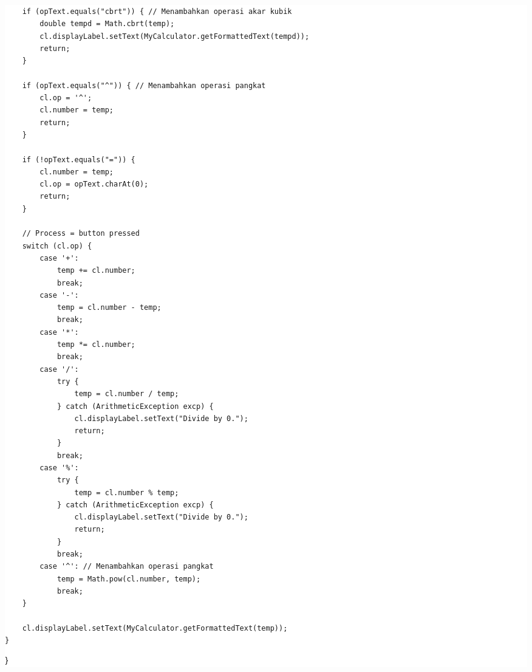        if (opText.equals("cbrt")) { // Menambahkan operasi akar kubik
            double tempd = Math.cbrt(temp);
            cl.displayLabel.setText(MyCalculator.getFormattedText(tempd));
            return;
        }

        if (opText.equals("^")) { // Menambahkan operasi pangkat
            cl.op = '^';
            cl.number = temp;
            return;
        }

        if (!opText.equals("=")) {
            cl.number = temp;
            cl.op = opText.charAt(0);
            return;
        }

        // Process = button pressed
        switch (cl.op) {
            case '+':
                temp += cl.number;
                break;
            case '-':
                temp = cl.number - temp;
                break;
            case '*':
                temp *= cl.number;
                break;
            case '/':
                try {
                    temp = cl.number / temp;
                } catch (ArithmeticException excp) {
                    cl.displayLabel.setText("Divide by 0.");
                    return;
                }
                break;
            case '%':
                try {
                    temp = cl.number % temp;
                } catch (ArithmeticException excp) {
                    cl.displayLabel.setText("Divide by 0.");
                    return;
                }
                break;
            case '^': // Menambahkan operasi pangkat
                temp = Math.pow(cl.number, temp);
                break;
        }

        cl.displayLabel.setText(MyCalculator.getFormattedText(temp));
    }
}

